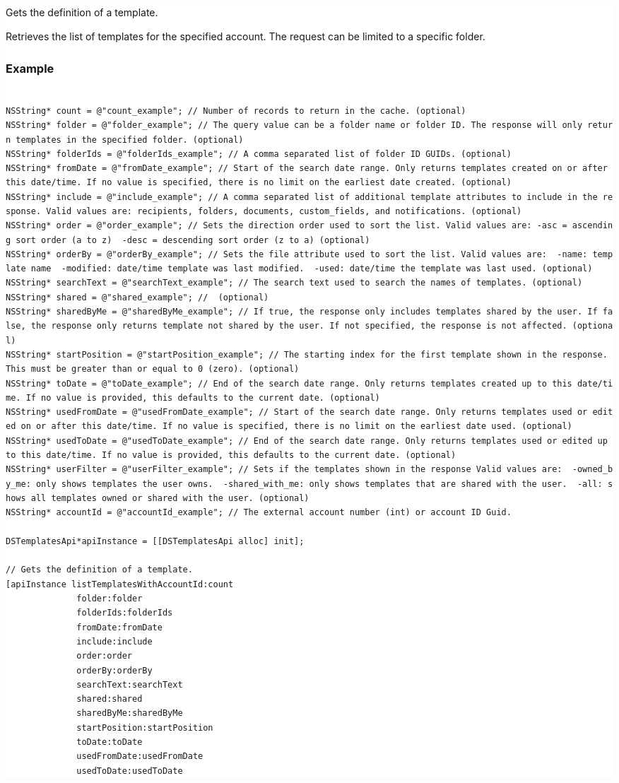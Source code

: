 Gets the definition of a template.

Retrieves the list of templates for the specified account. The request can be limited to a specific folder.

### Example 
```objc

NSString* count = @"count_example"; // Number of records to return in the cache. (optional)
NSString* folder = @"folder_example"; // The query value can be a folder name or folder ID. The response will only return templates in the specified folder. (optional)
NSString* folderIds = @"folderIds_example"; // A comma separated list of folder ID GUIDs. (optional)
NSString* fromDate = @"fromDate_example"; // Start of the search date range. Only returns templates created on or after this date/time. If no value is specified, there is no limit on the earliest date created. (optional)
NSString* include = @"include_example"; // A comma separated list of additional template attributes to include in the response. Valid values are: recipients, folders, documents, custom_fields, and notifications. (optional)
NSString* order = @"order_example"; // Sets the direction order used to sort the list. Valid values are: -asc = ascending sort order (a to z)  -desc = descending sort order (z to a) (optional)
NSString* orderBy = @"orderBy_example"; // Sets the file attribute used to sort the list. Valid values are:  -name: template name  -modified: date/time template was last modified.  -used: date/time the template was last used. (optional)
NSString* searchText = @"searchText_example"; // The search text used to search the names of templates. (optional)
NSString* shared = @"shared_example"; //  (optional)
NSString* sharedByMe = @"sharedByMe_example"; // If true, the response only includes templates shared by the user. If false, the response only returns template not shared by the user. If not specified, the response is not affected. (optional)
NSString* startPosition = @"startPosition_example"; // The starting index for the first template shown in the response. This must be greater than or equal to 0 (zero). (optional)
NSString* toDate = @"toDate_example"; // End of the search date range. Only returns templates created up to this date/time. If no value is provided, this defaults to the current date. (optional)
NSString* usedFromDate = @"usedFromDate_example"; // Start of the search date range. Only returns templates used or edited on or after this date/time. If no value is specified, there is no limit on the earliest date used. (optional)
NSString* usedToDate = @"usedToDate_example"; // End of the search date range. Only returns templates used or edited up to this date/time. If no value is provided, this defaults to the current date. (optional)
NSString* userFilter = @"userFilter_example"; // Sets if the templates shown in the response Valid values are:  -owned_by_me: only shows templates the user owns.  -shared_with_me: only shows templates that are shared with the user.  -all: shows all templates owned or shared with the user. (optional)
NSString* accountId = @"accountId_example"; // The external account number (int) or account ID Guid.

DSTemplatesApi*apiInstance = [[DSTemplatesApi alloc] init];

// Gets the definition of a template.
[apiInstance listTemplatesWithAccountId:count
              folder:folder
              folderIds:folderIds
              fromDate:fromDate
              include:include
              order:order
              orderBy:orderBy
              searchText:searchText
              shared:shared
              sharedByMe:sharedByMe
              startPosition:startPosition
              toDate:toDate
              usedFromDate:usedFromDate
              usedToDate:usedToDate
```